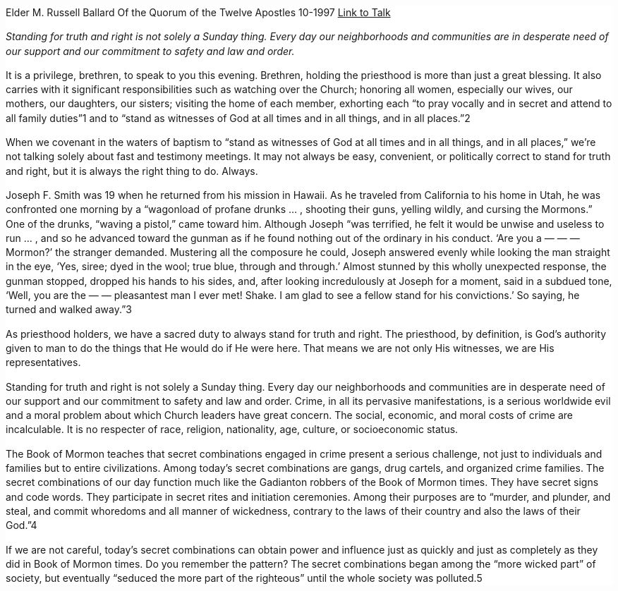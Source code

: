 Elder M. Russell Ballard
Of the Quorum of the Twelve Apostles
10-1997
[Link to Talk](https://www.churchofjesuschrist.org/study/general-conference/1997/10/standing-for-truth-and-right?lang=eng)

_Standing for truth and right is not solely a Sunday thing. Every day our neighborhoods and communities are in desperate need of our support and our commitment to safety and law and order._

It is a privilege, brethren, to speak to you this evening. Brethren, holding the priesthood is more than just a great blessing. It also carries with it significant responsibilities such as watching over the Church; honoring all women, especially our wives, our mothers, our daughters, our sisters; visiting the home of each member, exhorting each “to pray vocally and in secret and attend to all family duties”1 and to “stand as witnesses of God at all times and in all things, and in all places.”2

When we covenant in the waters of baptism to “stand as witnesses of God at all times and in all things, and in all places,” we’re not talking solely about fast and testimony meetings. It may not always be easy, convenient, or politically correct to stand for truth and right, but it is always the right thing to do. Always.

Joseph F. Smith was 19 when he returned from his mission in Hawaii. As he traveled from California to his home in Utah, he was confronted one morning by a “wagonload of profane drunks … , shooting their guns, yelling wildly, and cursing the Mormons.” One of the drunks, “waving a pistol,” came toward him. Although Joseph “was terrified, he felt it would be unwise and useless to run … , and so he advanced toward the gunman as if he found nothing out of the ordinary in his conduct. ‘Are you a — — — Mormon?’ the stranger demanded. Mustering all the composure he could, Joseph answered evenly while looking the man straight in the eye, ‘Yes, siree; dyed in the wool; true blue, through and through.’ Almost stunned by this wholly unexpected response, the gunman stopped, dropped his hands to his sides, and, after looking incredulously at Joseph for a moment, said in a subdued tone, ‘Well, you are the — — pleasantest man I ever met! Shake. I am glad to see a fellow stand for his convictions.’ So saying, he turned and walked away.”3



As priesthood holders, we have a sacred duty to always stand for truth and right. The priesthood, by definition, is God’s authority given to man to do the things that He would do if He were here. That means we are not only His witnesses, we are His representatives.

Standing for truth and right is not solely a Sunday thing. Every day our neighborhoods and communities are in desperate need of our support and our commitment to safety and law and order. Crime, in all its pervasive manifestations, is a serious worldwide evil and a moral problem about which Church leaders have great concern. The social, economic, and moral costs of crime are incalculable. It is no respecter of race, religion, nationality, age, culture, or socioeconomic status.

The Book of Mormon teaches that secret combinations engaged in crime present a serious challenge, not just to individuals and families but to entire civilizations. Among today’s secret combinations are gangs, drug cartels, and organized crime families. The secret combinations of our day function much like the Gadianton robbers of the Book of Mormon times. They have secret signs and code words. They participate in secret rites and initiation ceremonies. Among their purposes are to “murder, and plunder, and steal, and commit whoredoms and all manner of wickedness, contrary to the laws of their country and also the laws of their God.”4

If we are not careful, today’s secret combinations can obtain power and influence just as quickly and just as completely as they did in Book of Mormon times. Do you remember the pattern? The secret combinations began among the “more wicked part” of society, but eventually “seduced the more part of the righteous” until the whole society was polluted.5
